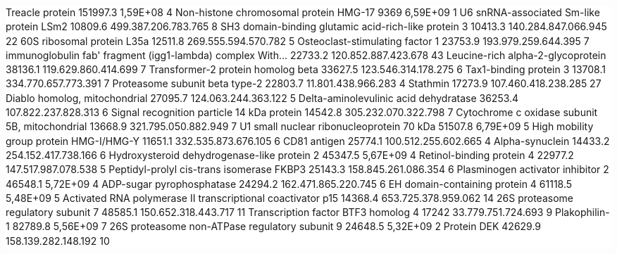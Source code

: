   Treacle protein                                                                                      151997.3               1,59E+08              4
  Non-histone chromosomal protein HMG-17                                                               9369                   6,59E+09              1
  U6 snRNA-associated Sm-like protein LSm2                                                             10809.6                499.387.206.783.765   8
  SH3 domain-binding glutamic acid-rich-like protein 3                                                 10413.3                140.284.847.066.945   22
  60S ribosomal protein L35a                                                                           12511.8                269.555.594.570.782   5
  Osteoclast-stimulating factor 1                                                                      23753.9                193.979.259.644.395   7
  immunoglobulin fab\' fragment (igg1-lambda) complex With\...                                         22733.2                120.852.887.423.678   43
  Leucine-rich alpha-2-glycoprotein                                                                    38136.1                119.629.860.414.699   7
  Transformer-2 protein homolog beta                                                                   33627.5                123.546.314.178.275   6
  Tax1-binding protein 3                                                                               13708.1                334.770.657.773.391   7
  Proteasome subunit beta type-2                                                                       22803.7                11.801.438.966.283    4
  Stathmin                                                                                             17273.9                107.460.418.238.285   27
  Diablo homolog, mitochondrial                                                                        27095.7                124.063.244.363.122   5
  Delta-aminolevulinic acid dehydratase                                                                36253.4                107.822.237.828.313   6
  Signal recognition particle 14 kDa protein                                                           14542.8                305.232.070.322.798   7
  Cytochrome c oxidase subunit 5B, mitochondrial                                                       13668.9                321.795.050.882.949   7
  U1 small nuclear ribonucleoprotein 70 kDa                                                            51507.8                6,79E+09              5
  High mobility group protein HMG-I/HMG-Y                                                              11651.1                332.535.873.676.105   6
  CD81 antigen                                                                                         25774.1                100.512.255.602.665   4
  Alpha-synuclein                                                                                      14433.2                254.152.417.738.166   6
  Hydroxysteroid dehydrogenase-like protein 2                                                          45347.5                5,67E+09              4
  Retinol-binding protein 4                                                                            22977.2                147.517.987.078.538   5
  Peptidyl-prolyl cis-trans isomerase FKBP3                                                            25143.3                158.845.261.086.354   6
  Plasminogen activator inhibitor 2                                                                    46548.1                5,72E+09              4
  ADP-sugar pyrophosphatase                                                                            24294.2                162.471.865.220.745   6
  EH domain-containing protein 4                                                                       61118.5                5,48E+09              5
  Activated RNA polymerase II transcriptional coactivator p15                                          14368.4                653.725.378.959.062   14
  26S proteasome regulatory subunit 7                                                                  48585.1                150.652.318.443.717   11
  Transcription factor BTF3 homolog 4                                                                  17242                  33.779.751.724.693    9
  Plakophilin-1                                                                                        82789.8                5,56E+09              7
  26S proteasome non-ATPase regulatory subunit 9                                                       24648.5                5,32E+09              2
  Protein DEK                                                                                          42629.9                158.139.282.148.192   10